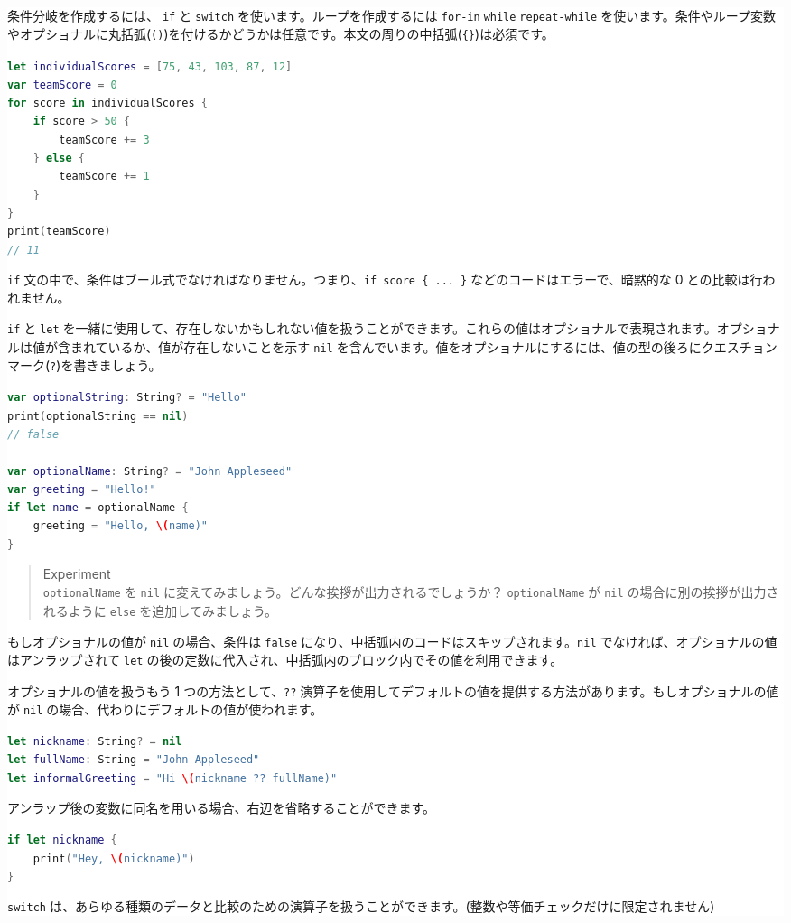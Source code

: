 条件分岐を作成するには、 `if` と `switch` を使います。ループを作成するには `for-in` `while` `repeat-while` を使います。条件やループ変数やオプショナルに丸括弧\(`()`\)を付けるかどうかは任意です。本文の周りの中括弧\(`{}`\)は必須です。

```swift
let individualScores = [75, 43, 103, 87, 12]
var teamScore = 0
for score in individualScores {
    if score > 50 {
        teamScore += 3
    } else {
        teamScore += 1
    }
}
print(teamScore)
// 11
```

`if` 文の中で、条件はブール式でなければなりません。つまり、`if score { ... }` などのコードはエラーで、暗黙的な 0 との比較は行われません。

`if` と `let` を一緒に使用して、存在しないかもしれない値を扱うことができます。これらの値はオプショナルで表現されます。オプショナルは値が含まれているか、値が存在しないことを示す `nil` を含んでいます。値をオプショナルにするには、値の型の後ろにクエスチョンマーク\(`?`\)を書きましょう。

```swift
var optionalString: String? = "Hello"
print(optionalString == nil)
// false

var optionalName: String? = "John Appleseed"
var greeting = "Hello!"
if let name = optionalName {
    greeting = "Hello, \(name)"
}
```

> Experiment  
> `optionalName` を `nil` に変えてみましょう。どんな挨拶が出力されるでしょうか？ `optionalName` が `nil` の場合に別の挨拶が出力されるように `else` を追加してみましょう。

もしオプショナルの値が `nil` の場合、条件は `false` になり、中括弧内のコードはスキップされます。`nil` でなければ、オプショナルの値はアンラップされて `let` の後の定数に代入され、中括弧内のブロック内でその値を利用できます。

オプショナルの値を扱うもう 1 つの方法として、`??` 演算子を使用してデフォルトの値を提供する方法があります。もしオプショナルの値が `nil` の場合、代わりにデフォルトの値が使われます。

```swift
let nickname: String? = nil
let fullName: String = "John Appleseed"
let informalGreeting = "Hi \(nickname ?? fullName)"
```

アンラップ後の変数に同名を用いる場合、右辺を省略することができます。

```swift
if let nickname {
    print("Hey, \(nickname)")
}
```

`switch` は、あらゆる種類のデータと比較のための演算子を扱うことができます。\(整数や等価チェックだけに限定されません\)

